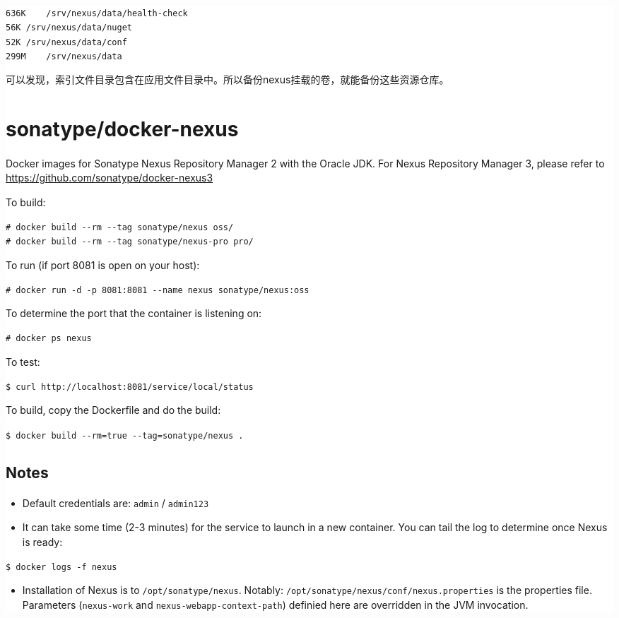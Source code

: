 ```
636K	/srv/nexus/data/health-check
56K	/srv/nexus/data/nuget
52K	/srv/nexus/data/conf
299M	/srv/nexus/data
```
可以发现，索引文件目录包含在应用文件目录中。所以备份nexus挂载的卷，就能备份这些资源仓库。

# sonatype/docker-nexus

Docker images for Sonatype Nexus Repository Manager 2 with the Oracle JDK.
For Nexus Repository Manager 3, please refer to https://github.com/sonatype/docker-nexus3

To build:
```
# docker build --rm --tag sonatype/nexus oss/
# docker build --rm --tag sonatype/nexus-pro pro/
```

To run (if port 8081 is open on your host):

```
# docker run -d -p 8081:8081 --name nexus sonatype/nexus:oss
```

To determine the port that the container is listening on:

```
# docker ps nexus
```

To test:

```
$ curl http://localhost:8081/service/local/status
```

To build, copy the Dockerfile and do the build:

```
$ docker build --rm=true --tag=sonatype/nexus .
```


## Notes

* Default credentials are: `admin` / `admin123`

* It can take some time (2-3 minutes) for the service to launch in a
new container.  You can tail the log to determine once Nexus is ready:

```
$ docker logs -f nexus
```

* Installation of Nexus is to `/opt/sonatype/nexus`.  Notably:
  `/opt/sonatype/nexus/conf/nexus.properties` is the properties file.
  Parameters (`nexus-work` and `nexus-webapp-context-path`) definied
  here are overridden in the JVM invocation.
